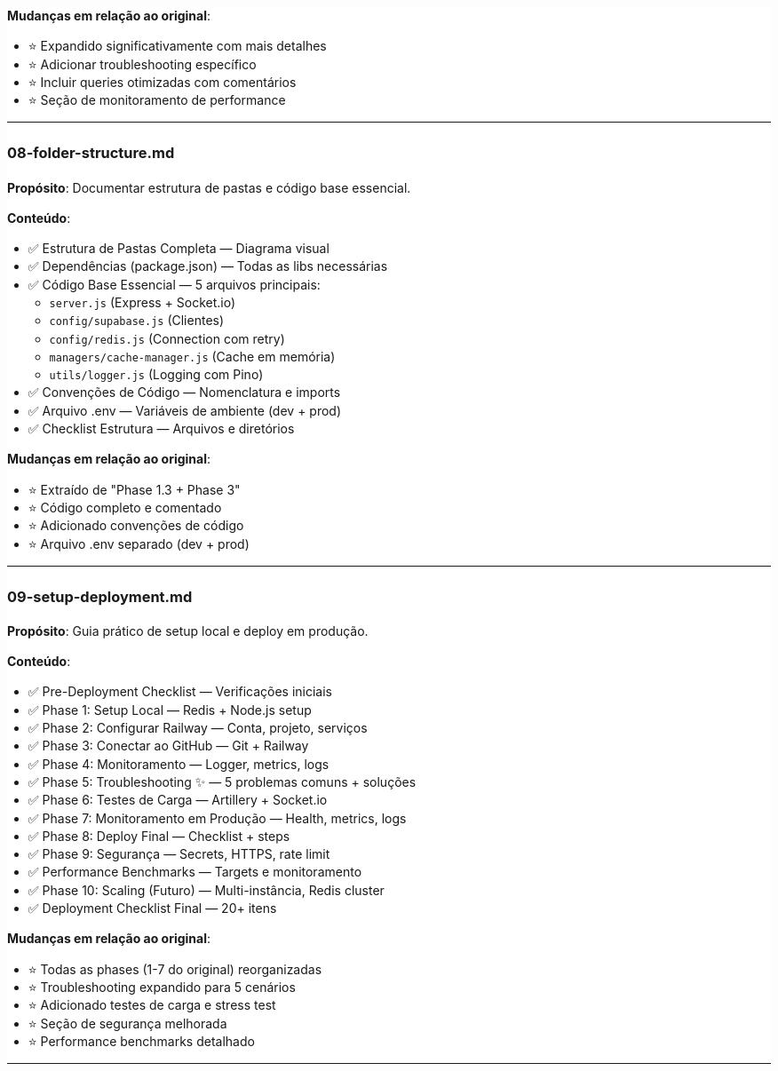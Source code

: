 **Mudanças em relação ao original**:
- ⭐ Expandido significativamente com mais detalhes
- ⭐ Adicionar troubleshooting específico
- ⭐ Incluir queries otimizadas com comentários
- ⭐ Seção de monitoramento de performance

---

### 08-folder-structure.md

**Propósito**: Documentar estrutura de pastas e código base essencial.

**Conteúdo**:
- ✅ Estrutura de Pastas Completa — Diagrama visual
- ✅ Dependências (package.json) — Todas as libs necessárias
- ✅ Código Base Essencial — 5 arquivos principais:
  - `server.js` (Express + Socket.io)
  - `config/supabase.js` (Clientes)
  - `config/redis.js` (Connection com retry)
  - `managers/cache-manager.js` (Cache em memória)
  - `utils/logger.js` (Logging com Pino)
- ✅ Convenções de Código — Nomenclatura e imports
- ✅ Arquivo .env — Variáveis de ambiente (dev + prod)
- ✅ Checklist Estrutura — Arquivos e diretórios

**Mudanças em relação ao original**:
- ⭐ Extraído de "Phase 1.3 + Phase 3"
- ⭐ Código completo e comentado
- ⭐ Adicionado convenções de código
- ⭐ Arquivo .env separado (dev + prod)

---

### 09-setup-deployment.md

**Propósito**: Guia prático de setup local e deploy em produção.

**Conteúdo**:
- ✅ Pre-Deployment Checklist — Verificações iniciais
- ✅ Phase 1: Setup Local — Redis + Node.js setup
- ✅ Phase 2: Configurar Railway — Conta, projeto, serviços
- ✅ Phase 3: Conectar ao GitHub — Git + Railway
- ✅ Phase 4: Monitoramento — Logger, metrics, logs
- ✅ Phase 5: Troubleshooting ✨ — 5 problemas comuns + soluções
- ✅ Phase 6: Testes de Carga — Artillery + Socket.io
- ✅ Phase 7: Monitoramento em Produção — Health, metrics, logs
- ✅ Phase 8: Deploy Final — Checklist + steps
- ✅ Phase 9: Segurança — Secrets, HTTPS, rate limit
- ✅ Performance Benchmarks — Targets e monitoramento
- ✅ Phase 10: Scaling (Futuro) — Multi-instância, Redis cluster
- ✅ Deployment Checklist Final — 20+ itens

**Mudanças em relação ao original**:
- ⭐ Todas as phases (1-7 do original) reorganizadas
- ⭐ Troubleshooting expandido para 5 cenários
- ⭐ Adicionado testes de carga e stress test
- ⭐ Seção de segurança melhorada
- ⭐ Performance benchmarks detalhado

---